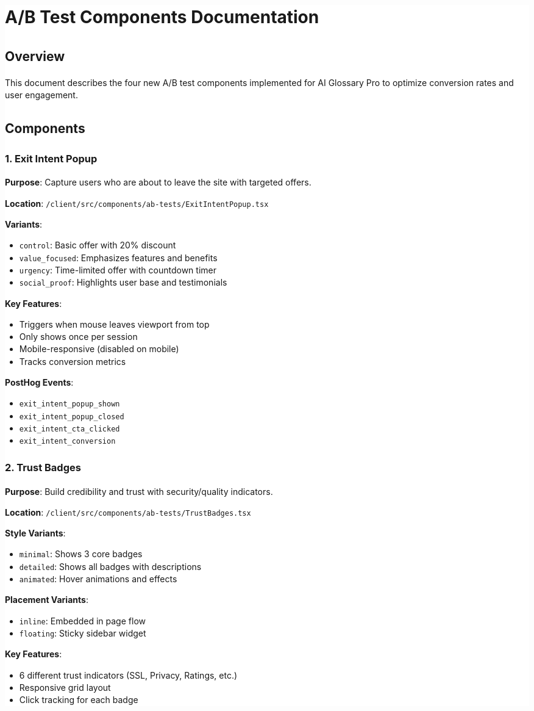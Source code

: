 # A/B Test Components Documentation

## Overview

This document describes the four new A/B test components implemented for AI Glossary Pro to optimize conversion rates and user engagement.

## Components

### 1. Exit Intent Popup

**Purpose**: Capture users who are about to leave the site with targeted offers.

**Location**: `/client/src/components/ab-tests/ExitIntentPopup.tsx`

**Variants**:
- `control`: Basic offer with 20% discount
- `value_focused`: Emphasizes features and benefits
- `urgency`: Time-limited offer with countdown timer
- `social_proof`: Highlights user base and testimonials

**Key Features**:
- Triggers when mouse leaves viewport from top
- Only shows once per session
- Mobile-responsive (disabled on mobile)
- Tracks conversion metrics

**PostHog Events**:
- `exit_intent_popup_shown`
- `exit_intent_popup_closed`
- `exit_intent_cta_clicked`
- `exit_intent_conversion`

### 2. Trust Badges

**Purpose**: Build credibility and trust with security/quality indicators.

**Location**: `/client/src/components/ab-tests/TrustBadges.tsx`

**Style Variants**:
- `minimal`: Shows 3 core badges
- `detailed`: Shows all badges with descriptions
- `animated`: Hover animations and effects

**Placement Variants**:
- `inline`: Embedded in page flow
- `floating`: Sticky sidebar widget

**Key Features**:
- 6 different trust indicators (SSL, Privacy, Ratings, etc.)
- Responsive grid layout
- Click tracking for each badge
